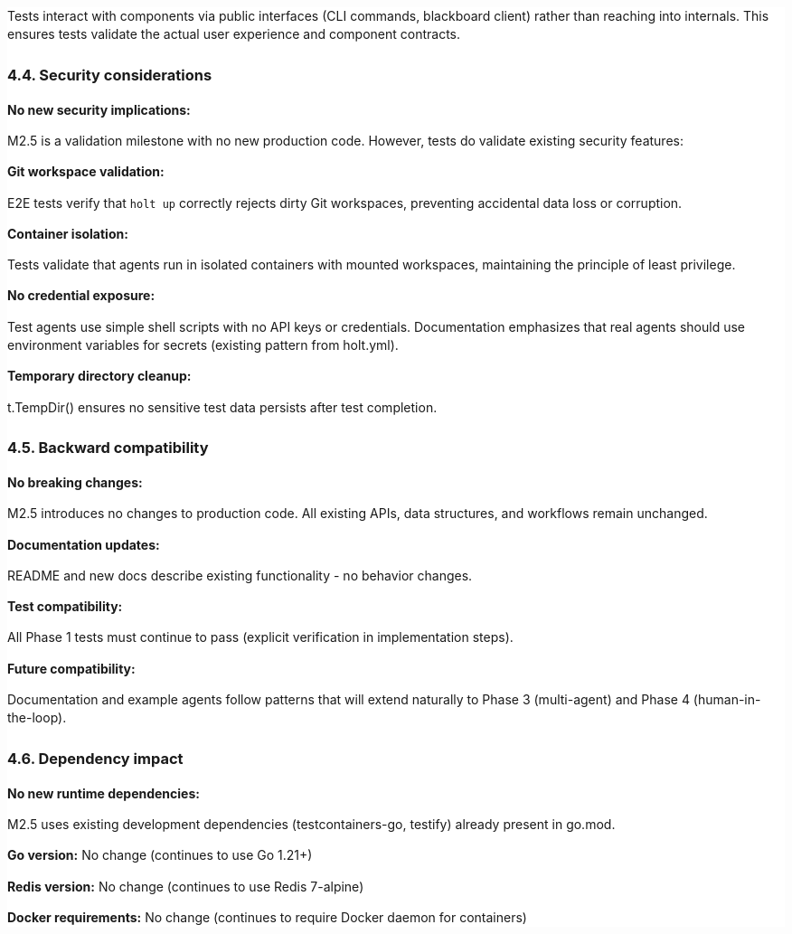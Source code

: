 Tests interact with components via public interfaces (CLI commands, blackboard client) rather than reaching into internals. This ensures tests validate the actual user experience and component contracts.

### **4.4. Security considerations**

**No new security implications:**

M2.5 is a validation milestone with no new production code. However, tests do validate existing security features:

**Git workspace validation:**

E2E tests verify that `holt up` correctly rejects dirty Git workspaces, preventing accidental data loss or corruption.

**Container isolation:**

Tests validate that agents run in isolated containers with mounted workspaces, maintaining the principle of least privilege.

**No credential exposure:**

Test agents use simple shell scripts with no API keys or credentials. Documentation emphasizes that real agents should use environment variables for secrets (existing pattern from holt.yml).

**Temporary directory cleanup:**

t.TempDir() ensures no sensitive test data persists after test completion.

### **4.5. Backward compatibility**

**No breaking changes:**

M2.5 introduces no changes to production code. All existing APIs, data structures, and workflows remain unchanged.

**Documentation updates:**

README and new docs describe existing functionality - no behavior changes.

**Test compatibility:**

All Phase 1 tests must continue to pass (explicit verification in implementation steps).

**Future compatibility:**

Documentation and example agents follow patterns that will extend naturally to Phase 3 (multi-agent) and Phase 4 (human-in-the-loop).

### **4.6. Dependency impact**

**No new runtime dependencies:**

M2.5 uses existing development dependencies (testcontainers-go, testify) already present in go.mod.

**Go version:** No change (continues to use Go 1.21+)

**Redis version:** No change (continues to use Redis 7-alpine)

**Docker requirements:** No change (continues to require Docker daemon for containers)

